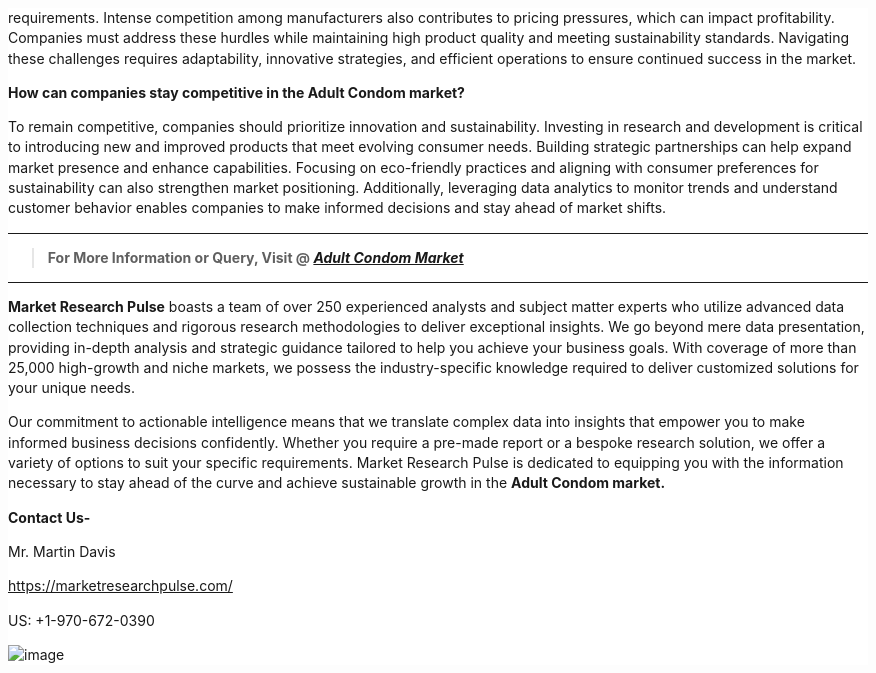 requirements. Intense competition among manufacturers also contributes to pricing pressures, which can impact profitability. Companies must address these hurdles while maintaining high product quality and meeting sustainability standards. Navigating these challenges requires adaptability, innovative strategies, and efficient operations to ensure continued success in the market.</p><p><strong>How can companies stay competitive in the Adult Condom market?</strong></p><p>To remain competitive, companies should prioritize innovation and sustainability. Investing in research and development is critical to introducing new and improved products that meet evolving consumer needs. Building strategic partnerships can help expand market presence and enhance capabilities. Focusing on eco-friendly practices and aligning with consumer preferences for sustainability can also strengthen market positioning. Additionally, leveraging data analytics to monitor trends and understand customer behavior enables companies to make informed decisions and stay ahead of market shifts.</p><hr /><blockquote><p><strong>For More Information or Query, Visit @&nbsp;<em><a href="https://marketresearchpulse.com/report/3723/adult-condom-market?utm_source=Linkedin&utm_medium=022">Adult Condom Market</a></em></strong></p></blockquote><hr /><p><strong>Market Research Pulse</strong> boasts a team of over 250 experienced analysts and subject matter experts who utilize advanced data collection techniques and rigorous research methodologies to deliver exceptional insights. We go beyond mere data presentation, providing in-depth analysis and strategic guidance tailored to help you achieve your business goals. With coverage of more than 25,000 high-growth and niche markets, we possess the industry-specific knowledge required to deliver customized solutions for your unique needs.</p><p>Our commitment to actionable intelligence means that we translate complex data into insights that empower you to make informed business decisions confidently. Whether you require a pre-made report or a bespoke research solution, we offer a variety of options to suit your specific requirements. Market Research Pulse is dedicated to equipping you with the information necessary to stay ahead of the curve and achieve sustainable growth in the <strong>Adult Condom market.</strong></p><p><strong>Contact Us-</strong></p><p>Mr. Martin Davis</p><p>https://marketresearchpulse.com/</p><p>US: +1-970-672-0390</p>
![image](https://github.com/user-attachments/assets/b2c59ffd-92f3-4d70-8100-83e4c01f24ae)
